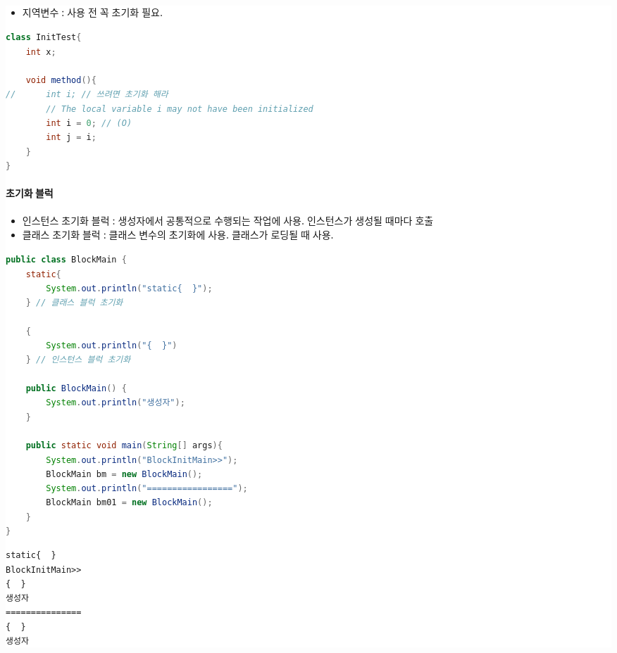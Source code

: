 - 지역변수 : 사용 전 꼭 초기화 필요.

```java
class InitTest{
    int x;
    
    void method(){
//      int i; // 쓰려면 초기화 해라
        // The local variable i may not have been initialized
        int i = 0; // (O)
        int j = i;
    }
}
```



#### 초기화 블럭

- 인스턴스 초기화 블럭 : 생성자에서 공통적으로 수행되는 작업에 사용. 인스턴스가 생성될 때마다 호출
- 클래스 초기화 블럭 : 클래스 변수의 초기화에 사용. 클래스가 로딩될 때 사용.

```java
public class BlockMain {
    static{
        System.out.println("static{  }");
    } // 클래스 블럭 초기화
    
    {
        System.out.println("{  }")
    } // 인스턴스 블럭 초기화
    
    public BlockMain() {
        System.out.println("생성자");
    }
 
    public static void main(String[] args){
        System.out.println("BlockInitMain>>");
        BlockMain bm = new BlockMain();
        System.out.println("=================");
        BlockMain bm01 = new BlockMain();
    }
}
```

```
static{  }
BlockInitMain>>
{  }
생성자
===============
{  }
생성자
```
